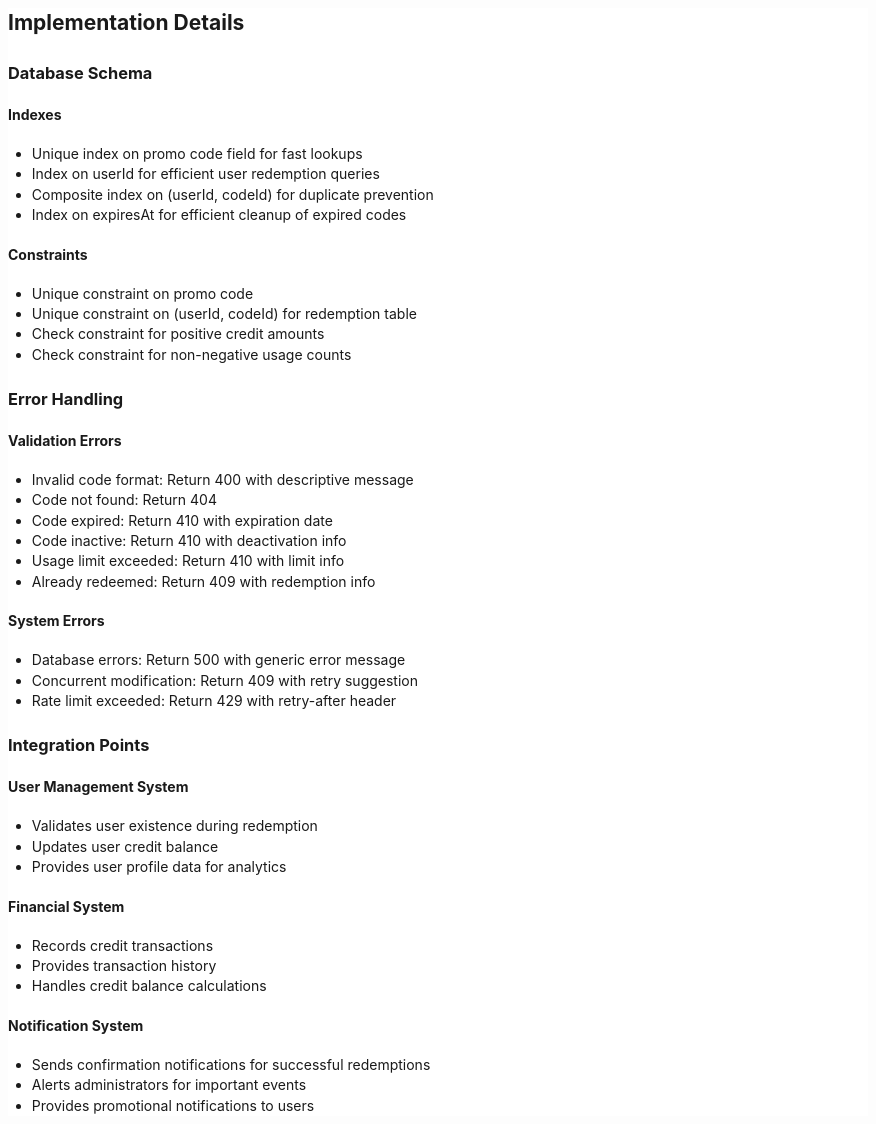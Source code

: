 ## Implementation Details

### Database Schema

#### Indexes

- Unique index on promo code field for fast lookups
- Index on userId for efficient user redemption queries
- Composite index on (userId, codeId) for duplicate prevention
- Index on expiresAt for efficient cleanup of expired codes

#### Constraints

- Unique constraint on promo code
- Unique constraint on (userId, codeId) for redemption table
- Check constraint for positive credit amounts
- Check constraint for non-negative usage counts

### Error Handling

#### Validation Errors

- Invalid code format: Return 400 with descriptive message
- Code not found: Return 404
- Code expired: Return 410 with expiration date
- Code inactive: Return 410 with deactivation info
- Usage limit exceeded: Return 410 with limit info
- Already redeemed: Return 409 with redemption info

#### System Errors

- Database errors: Return 500 with generic error message
- Concurrent modification: Return 409 with retry suggestion
- Rate limit exceeded: Return 429 with retry-after header

### Integration Points

#### User Management System

- Validates user existence during redemption
- Updates user credit balance
- Provides user profile data for analytics

#### Financial System

- Records credit transactions
- Provides transaction history
- Handles credit balance calculations

#### Notification System

- Sends confirmation notifications for successful redemptions
- Alerts administrators for important events
- Provides promotional notifications to users
